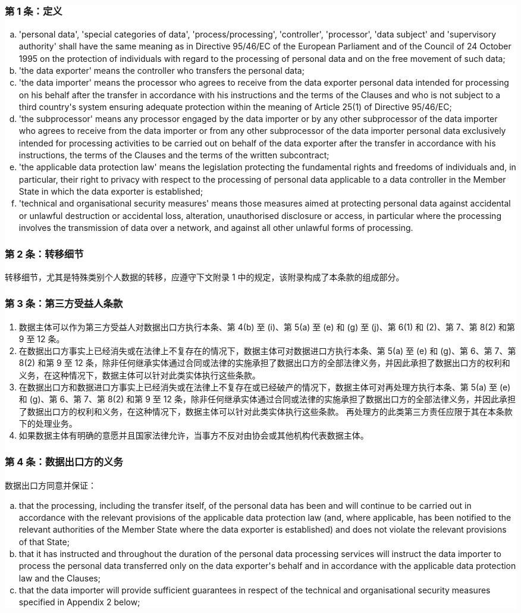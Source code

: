 ### 第 1 条：定义

<ol style="list-style-type:lower-alpha" class="no-styling">
    <li>'personal data', 'special categories of data', 'process/processing', 'controller', 'processor', 'data subject' and 'supervisory authority' shall have the same meaning as in Directive 95/46/EC of the European Parliament and of the Council of 24 October 1995 on the protection of individuals with regard to the processing of personal data and on the free movement of such data;</li>
    <li>'the data exporter' means the controller who transfers the personal data;</li>
    <li>'the data importer' means the processor who agrees to receive from the data exporter personal data intended for processing on his behalf after the transfer in accordance with his instructions and the terms of the Clauses and who is not subject to a third country's system ensuring adequate protection within the meaning of Article 25(1) of Directive 95/46/EC;</li>
    <li>'the subprocessor' means any processor engaged by the data importer or by any other subprocessor of the data importer who agrees to receive from the data importer or from any other subprocessor of the data importer personal data exclusively intended for processing activities to be carried out on behalf of the data exporter after the transfer in accordance with his instructions, the terms of the Clauses and the terms of the written subcontract;</li>
    <li>'the applicable data protection law' means the legislation protecting the fundamental rights and freedoms of individuals and, in particular, their right to privacy with respect to the processing of personal data applicable to a data controller in the Member State in which the data exporter is established;</li>
    <li>'technical and organisational security measures' means those measures aimed at protecting personal data against accidental or unlawful destruction or accidental loss, alteration, unauthorised disclosure or access, in particular where the processing involves the transmission of data over a network, and against all other unlawful forms of processing.</li>
</ol>

### 第 2 条：转移细节

转移细节，尤其是特殊类别个人数据的转移，应遵守下文附录 1 中的规定，该附录构成了本条款的组成部分。

### 第 3 条：第三方受益人条款

<ol style="list-style-type:decimal" class="no-styling">
  <li>数据主体可以作为第三方受益人对数据出口方执行本条、第 4(b) 至 (i)、第 5(a) 至 (e) 和 (g) 至 (j)、第 6(1) 和 (2)、第 7、第 8(2) 和第 9 至 12 条。</li>
  <li>在数据出口方事实上已经消失或在法律上不复存在的情况下，数据主体可对数据进口方执行本条、第 5(a) 至 (e) 和 (g)、第 6、第 7、第 8(2) 和第 9 至 12 条，除非任何继承实体通过合同或法律的实施承担了数据出口方的全部法律义务，并因此承担了数据出口方的权利和义务，在这种情况下，数据主体可以针对此类实体执行这些条款。</li>
  <li>在数据出口方和数据进口方事实上已经消失或在法律上不复存在或已经破产的情况下，数据主体可对再处理方执行本条、第 5(a) 至 (e) 和 (g)、第 6、第 7、第 8(2) 和第 9 至 12 条，除非任何继承实体通过合同或法律的实施承担了数据出口方的全部法律义务，并因此承担了数据出口方的权利和义务，在这种情况下，数据主体可以针对此类实体执行这些条款。 再处理方的此类第三方责任应限于其在本条款下的处理业务。</li>
  <li>如果数据主体有明确的意愿并且国家法律允许，当事方不反对由协会或其他机构代表数据主体。</li>
</ol>

### 第 4 条：数据出口方的义务

数据出口方同意并保证：

<ol style="list-style-type:lower-alpha" class="no-styling">
    <li>that the processing, including the transfer itself, of the personal data has been and will continue to be carried out in accordance with the relevant provisions of the applicable data protection law (and, where applicable, has been notified to the relevant authorities of the Member State where the data exporter is established) and does not violate the relevant provisions of that State;</li>
    <li>that it has instructed and throughout the duration of the personal data processing services will instruct the data importer to process the personal data transferred only on the data exporter's behalf and in accordance with the applicable data protection law and the Clauses;</li>
    <li>that the data importer will provide sufficient guarantees in respect of the technical and organisational security measures specified in Appendix 2 below;</li>